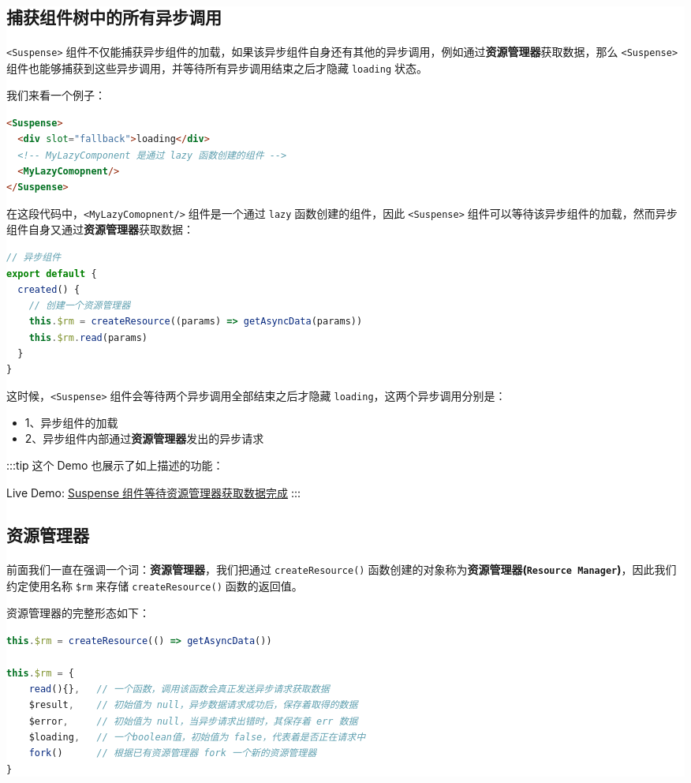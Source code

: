 ## 捕获组件树中的所有异步调用

`<Suspense>` 组件不仅能捕获异步组件的加载，如果该异步组件自身还有其他的异步调用，例如通过**资源管理器**获取数据，那么 `<Suspense>` 组件也能够捕获到这些异步调用，并等待所有异步调用结束之后才隐藏 `loading` 状态。

我们来看一个例子：

```html
<Suspense>
  <div slot="fallback">loading</div>
  <!-- MyLazyComponent 是通过 lazy 函数创建的组件 -->
  <MyLazyComopnent/>
</Suspense>
```

在这段代码中，`<MyLazyComopnent/>` 组件是一个通过 `lazy` 函数创建的组件，因此 `<Suspense>` 组件可以等待该异步组件的加载，然而异步组件自身又通过**资源管理器**获取数据：

```js
// 异步组件
export default {
  created() {
    // 创建一个资源管理器
    this.$rm = createResource((params) => getAsyncData(params))
    this.$rm.read(params)
  }
}
```

这时候，`<Suspense>` 组件会等待两个异步调用全部结束之后才隐藏 `loading`，这两个异步调用分别是：

- 1、异步组件的加载
- 2、异步组件内部通过**资源管理器**发出的异步请求

:::tip
这个 Demo 也展示了如上描述的功能：

Live Demo: [Suspense 组件等待资源管理器获取数据完成](/zh/demo.html#suspense-组件等待资源管理器获取数据完成)
:::

## 资源管理器

前面我们一直在强调一个词：**资源管理器**，我们把通过 `createResource()` 函数创建的对象称为**资源管理器(`Resource Manager`)**，因此我们约定使用名称 `$rm` 来存储 `createResource()` 函数的返回值。

资源管理器的完整形态如下：

```js {4-8}
this.$rm = createResource(() => getAsyncData())

this.$rm = {
    read(){},   // 一个函数，调用该函数会真正发送异步请求获取数据
    $result,    // 初始值为 null，异步数据请求成功后，保存着取得的数据
    $error,     // 初始值为 null，当异步请求出错时，其保存着 err 数据
    $loading,   // 一个boolean值，初始值为 false，代表着是否正在请求中
    fork()      // 根据已有资源管理器 fork 一个新的资源管理器
}
```
